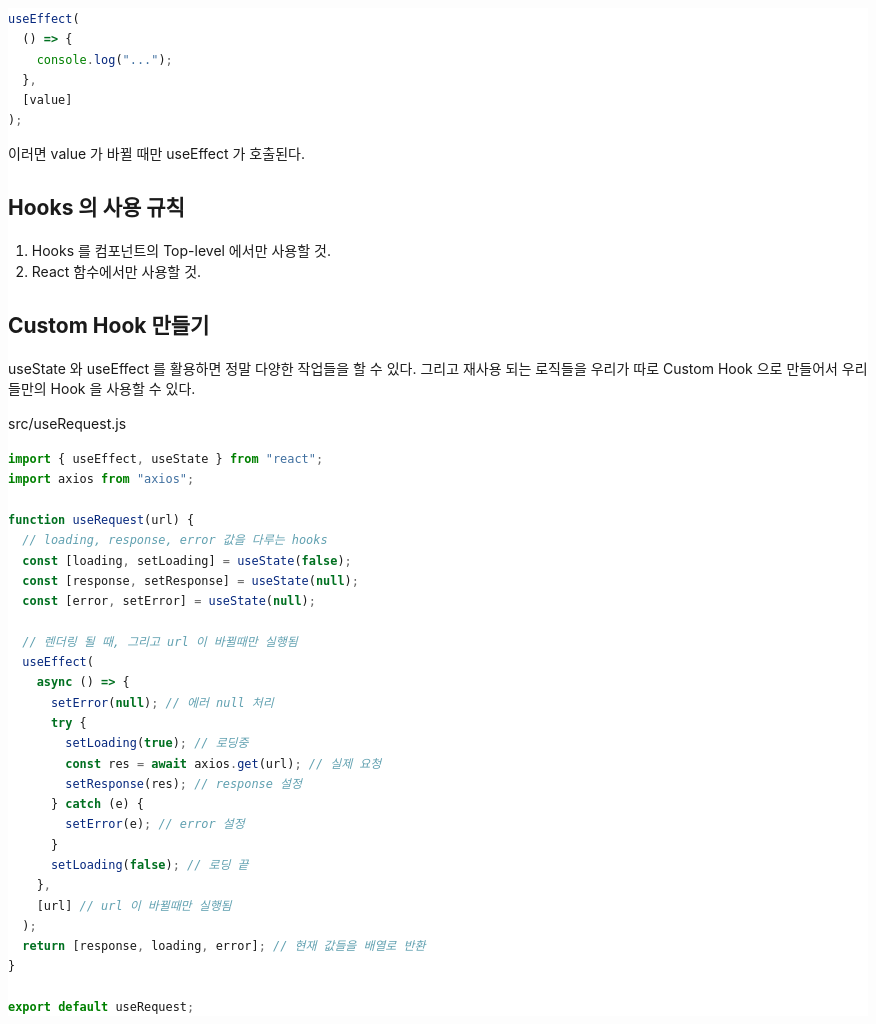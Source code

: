```js
useEffect(
  () => {
    console.log("...");
  },
  [value]
);
```

이러면 value 가 바뀔 때만 useEffect 가 호출된다.

## Hooks 의 사용 규칙

1. Hooks 를 컴포넌트의 Top-level 에서만 사용할 것.
2. React 함수에서만 사용할 것.

## Custom Hook 만들기

useState 와 useEffect 를 활용하면 정말 다양한 작업들을 할 수 있다. 그리고 재사용 되는 로직들을 우리가 따로 Custom Hook 으로 만들어서 우리들만의 Hook 을 사용할 수 있다.

src/useRequest.js

```js
import { useEffect, useState } from "react";
import axios from "axios";

function useRequest(url) {
  // loading, response, error 값을 다루는 hooks
  const [loading, setLoading] = useState(false);
  const [response, setResponse] = useState(null);
  const [error, setError] = useState(null);

  // 렌더링 될 때, 그리고 url 이 바뀔때만 실행됨
  useEffect(
    async () => {
      setError(null); // 에러 null 처리
      try {
        setLoading(true); // 로딩중
        const res = await axios.get(url); // 실제 요청
        setResponse(res); // response 설정
      } catch (e) {
        setError(e); // error 설정
      }
      setLoading(false); // 로딩 끝
    },
    [url] // url 이 바뀔때만 실행됨
  );
  return [response, loading, error]; // 현재 값들을 배열로 반환
}

export default useRequest;
```
